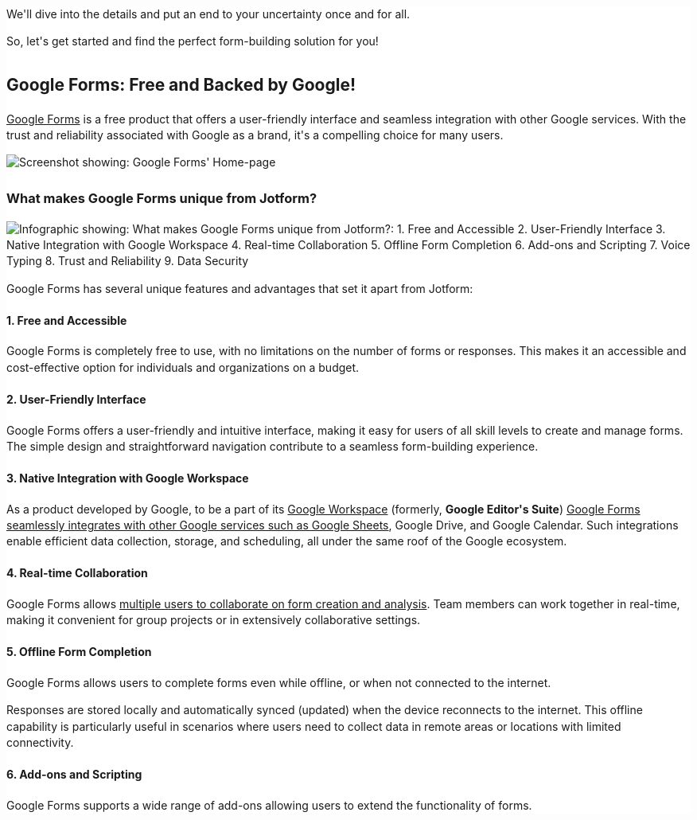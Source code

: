 We'll dive into the details and put an end to your uncertainty once and for all. 

So, let's get started and find the perfect form-building solution for you!

## Google Forms: Free and Backed by Google!

[Google Forms](https://www.google.com/forms/about/) is a free product that offers a user-friendly interface and seamless integration with other Google services. With the trust and reliability associated with Google as a brand, it's a compelling choice for many users. 

![Screenshot showing: Google Forms' Home-page](/img/google-forms-vs-jotform.png "Google Forms' Home-page")

### What makes Google Forms unique from Jotform?

![Infographic showing: What makes Google Forms unique from Jotform?: 1. Free and Accessible 2. User-Friendly Interface 3. Native Integration with Google Workspace 4. Real-time Collaboration 5. Offline Form Completion 6. Add-ons and Scripting 7. Voice Typing 8. Trust and Reliability 9. Data Security](/img/what-makes-google-forms-unique-from-jotform_.png "What makes Google Forms unique from Jotform?")

Google Forms has several unique features and advantages that set it apart from Jotform:

#### 1. Free and Accessible

Google Forms is completely free to use, with no limitations on the number of forms or responses. This makes it an accessible and cost-effective option for individuals and organizations on a budget.

#### 2. User-Friendly Interface

Google Forms offers a user-friendly and intuitive interface, making it easy for users of all skill levels to create and manage forms. The simple design and straightforward navigation contribute to a seamless form-building experience.

#### 3. Native Integration with Google Workspace

As a product developed by Google, to be a part of its [Google Workspace](https://workspace.google.com/intl/en_in/) (formerly, **Google Editor's Suite**) [Google Forms seamlessly integrates with other Google services such as Google Sheets](/blog/integrating-google-forms-google-sheets-a-match-made-in-digital-heaven-essential-basics), Google Drive, and Google Calendar. Such integrations enable efficient data collection, storage, and scheduling, all under the same roof of the Google ecosystem.

#### 4. Real-time Collaboration

Google Forms allows [multiple users to collaborate on form creation and analysis](/features/collaboration/). Team members can work together in real-time, making it convenient for group projects or in extensively collaborative settings.

#### 5. Offline Form Completion

Google Forms allows users to complete forms even while offline, or when not connected to the internet. 

Responses are stored locally and automatically synced (updated) when the device reconnects to the internet. This offline capability is particularly useful in scenarios where users need to collect data in remote areas or locations with limited connectivity.

#### 6. Add-ons and Scripting

Google Forms supports a wide range of add-ons allowing users to extend the functionality of forms. 
